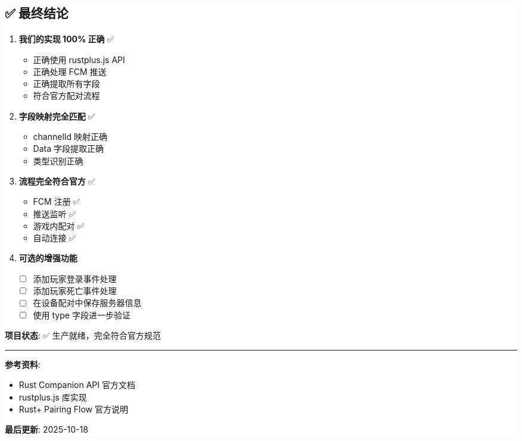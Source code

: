 ## ✅ 最终结论

1. **我们的实现 100% 正确** ✅
   - 正确使用 rustplus.js API
   - 正确处理 FCM 推送
   - 正确提取所有字段
   - 符合官方配对流程

2. **字段映射完全匹配** ✅
   - channelId 映射正确
   - Data 字段提取正确
   - 类型识别正确

3. **流程完全符合官方** ✅
   - FCM 注册 ✅
   - 推送监听 ✅
   - 游戏内配对 ✅
   - 自动连接 ✅

4. **可选的增强功能**
   - [ ] 添加玩家登录事件处理
   - [ ] 添加玩家死亡事件处理
   - [ ] 在设备配对中保存服务器信息
   - [ ] 使用 type 字段进一步验证

**项目状态**: ✅ 生产就绪，完全符合官方规范

---

**参考资料**:
- Rust Companion API 官方文档
- rustplus.js 库实现
- Rust+ Pairing Flow 官方说明

**最后更新**: 2025-10-18
